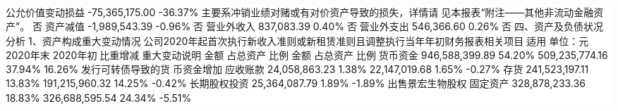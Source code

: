 公允价值变动损益
-75,365,175.00
-36.37%
主要系冲销业绩对赌或有对价资产导致的损失，详情请
见本报表“附注——其他非流动金融资产”。
否
资产减值
-1,989,543.39
-0.96%
否
营业外收入
837,083.39
0.40%
否
营业外支出
546,366.60
0.26%
否
四、资产及负债状况分析
1、资产构成重大变动情况
公司2020年起首次执行新收入准则或新租赁准则且调整执行当年年初财务报表相关项目
适用
单位：元
2020年末
2020年初
比重增减
重大变动说明
金额
占总资产
比例
金额
占总资产
比例
货币资金
946,588,399.89
54.20%
509,235,774.16
37.94%
16.26%
发行可转债导致的货
币资金增加
应收账款
24,058,863.23
1.38%
22,147,019.68
1.65%
-0.27%
存货
241,523,197.11
13.83%
191,215,960.32
14.25%
-0.42%
长期股权投资
25,364,087.79
1.89%
-1.89%
出售景宏生物股权
固定资产
328,878,233.36
18.83%
326,688,595.54
24.34%
-5.51%